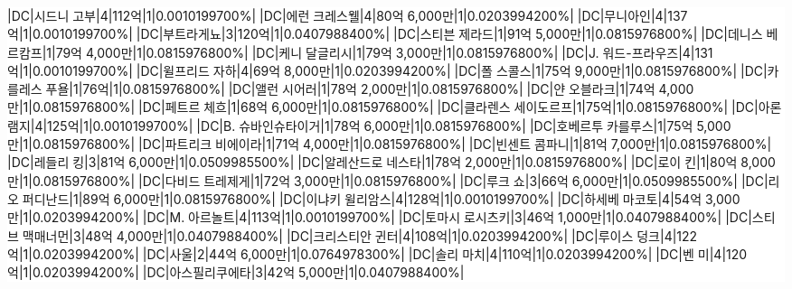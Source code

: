 |DC|시드니 고부|4|112억|1|0.0010199700%|
|DC|에런 크레스웰|4|80억 6,000만|1|0.0203994200%|
|DC|무니아인|4|137억|1|0.0010199700%|
|DC|부트라게뇨|3|120억|1|0.0407988400%|
|DC|스티븐 제라드|1|91억 5,000만|1|0.0815976800%|
|DC|데니스 베르캄프|1|79억 4,000만|1|0.0815976800%|
|DC|케니 달글리시|1|79억 3,000만|1|0.0815976800%|
|DC|J. 워드-프라우즈|4|131억|1|0.0010199700%|
|DC|윌프리드 자하|4|69억 8,000만|1|0.0203994200%|
|DC|폴 스콜스|1|75억 9,000만|1|0.0815976800%|
|DC|카를레스 푸욜|1|76억|1|0.0815976800%|
|DC|앨런 시어러|1|78억 2,000만|1|0.0815976800%|
|DC|얀 오블라크|1|74억 4,000만|1|0.0815976800%|
|DC|페트르 체흐|1|68억 6,000만|1|0.0815976800%|
|DC|클라렌스 세이도르프|1|75억|1|0.0815976800%|
|DC|아론 램지|4|125억|1|0.0010199700%|
|DC|B. 슈바인슈타이거|1|78억 6,000만|1|0.0815976800%|
|DC|호베르투 카를루스|1|75억 5,000만|1|0.0815976800%|
|DC|파트리크 비에이라|1|71억 4,000만|1|0.0815976800%|
|DC|빈센트 콤파니|1|81억 7,000만|1|0.0815976800%|
|DC|레들리 킹|3|81억 6,000만|1|0.0509985500%|
|DC|알레산드로 네스타|1|78억 2,000만|1|0.0815976800%|
|DC|로이 킨|1|80억 8,000만|1|0.0815976800%|
|DC|다비드 트레제게|1|72억 3,000만|1|0.0815976800%|
|DC|루크 쇼|3|66억 6,000만|1|0.0509985500%|
|DC|리오 퍼디난드|1|89억 6,000만|1|0.0815976800%|
|DC|이냐키 윌리암스|4|128억|1|0.0010199700%|
|DC|하세베 마코토|4|54억 3,000만|1|0.0203994200%|
|DC|M. 아르놀트|4|113억|1|0.0010199700%|
|DC|토마시 로시츠키|3|46억 1,000만|1|0.0407988400%|
|DC|스티브 맥매너먼|3|48억 4,000만|1|0.0407988400%|
|DC|크리스티안 귄터|4|108억|1|0.0203994200%|
|DC|루이스 덩크|4|122억|1|0.0203994200%|
|DC|사울|2|44억 6,000만|1|0.0764978300%|
|DC|솔리 마치|4|110억|1|0.0203994200%|
|DC|벤 미|4|120억|1|0.0203994200%|
|DC|아스필리쿠에타|3|42억 5,000만|1|0.0407988400%|
